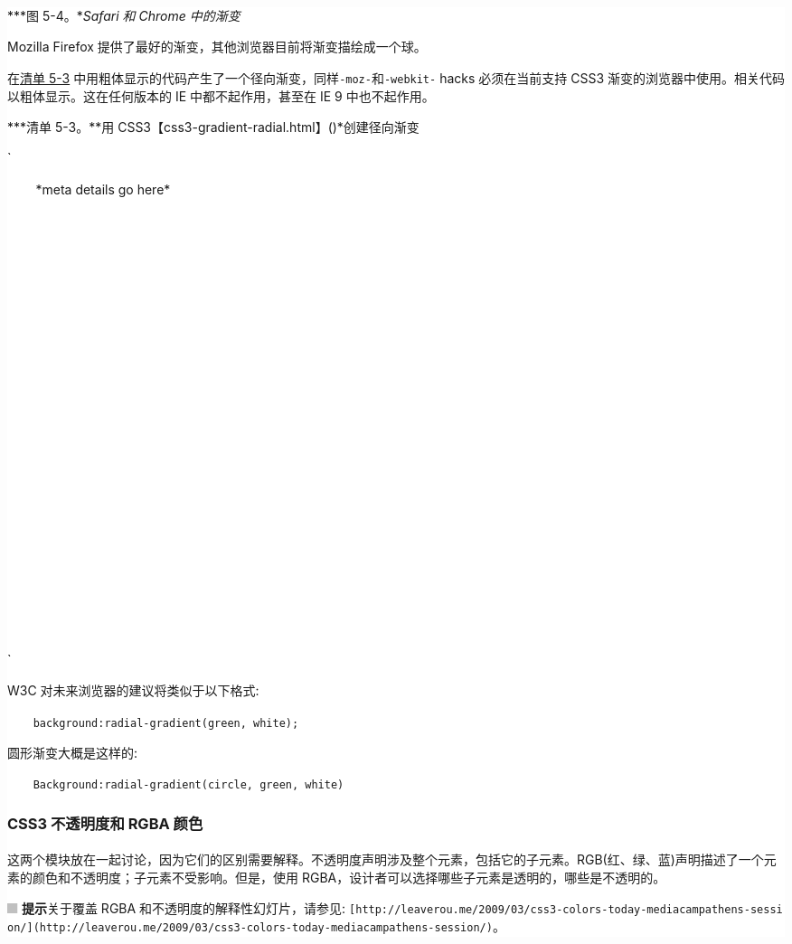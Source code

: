 ***图 5-4。**Safari 和 Chrome 中的渐变*

Mozilla Firefox 提供了最好的渐变，其他浏览器目前将渐变描绘成一个球。

在[清单 5-3](#list_5_3) 中用粗体显示的代码产生了一个径向渐变，同样`-moz-`和`-webkit-` hacks 必须在当前支持 CSS3 渐变的浏览器中使用。相关代码以粗体显示。这在任何版本的 IE 中都不起作用，甚至在 IE 9 中也不起作用。

***清单 5-3。**用 CSS3【css3-gradient-radial.html】()*创建径向渐变

`<!doctype html>
<html lang=en>
<head>
<title>A radial CSS3 gradient applied to a box</title>
<meta charset=utf-8>
        *meta details go here*
<style type="text/css">
#gradient-box {margin:auto; text-align:center; font-size:x-large; color:white; ![images](img/U002.jpg)
border:1px black solid; width:400px; height:500px; ![images](img/U002.jpg)
**background: -moz-radial-gradient(center 45deg, circle closest-corner,** ![images](img/U002.jpg)
**white 0%, green 100%);**
**background: -webkit-gradient(radial, center center, 0,** ![images](img/U002.jpg)
**center center, 200, from(white), to(green));**
}
</style>
</head>
<body>
<div id="gradient-box">
A CSS3 gradient applied to a box</div>
</body>
</html>`

W3C 对未来浏览器的建议将类似于以下格式:

`    background:radial-gradient(green, white);`

圆形渐变大概是这样的:

`    Background:radial-gradient(circle, green, white)`

### CSS3 不透明度和 RGBA 颜色

这两个模块放在一起讨论，因为它们的区别需要解释。不透明度声明涉及整个元素，包括它的子元素。RGB(红、绿、蓝)声明描述了一个元素的颜色和不透明度；子元素不受影响。但是，使用 RGBA，设计者可以选择哪些子元素是透明的，哪些是不透明的。

![images](img/square.jpg) **提示**关于覆盖 RGBA 和不透明度的解释性幻灯片，请参见:
`[http://leaverou.me/2009/03/css3-colors-today-mediacampathens-session/](http://leaverou.me/2009/03/css3-colors-today-mediacampathens-session/)`。
